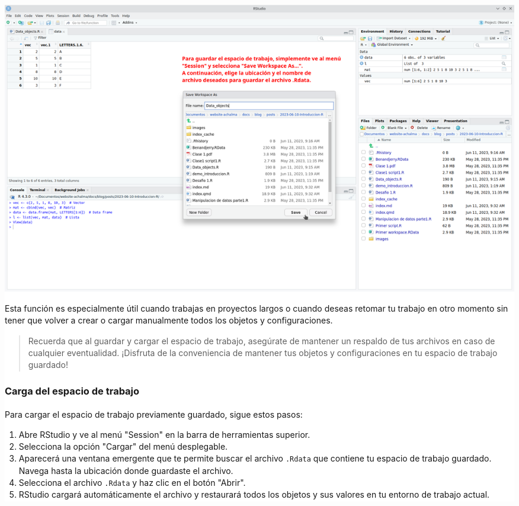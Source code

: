 ![](index_files/figure-html/Screenshot_20230611_095350.png)

Esta función es especialmente útil cuando trabajas en proyectos largos o cuando deseas retomar tu trabajo en otro momento sin tener que volver a crear o cargar manualmente todos los objetos y configuraciones.

> Recuerda que al guardar y cargar el espacio de trabajo, asegúrate de mantener un respaldo de tus archivos en caso de cualquier eventualidad. ¡Disfruta de la conveniencia de mantener tus objetos y configuraciones en tu espacio de trabajo guardado!

### Carga del espacio de trabajo

Para cargar el espacio de trabajo previamente guardado, sigue estos pasos:

1.  Abre RStudio y ve al menú "Session" en la barra de herramientas superior.
2.  Selecciona la opción "Cargar" del menú desplegable.
3.  Aparecerá una ventana emergente que te permite buscar el archivo `.Rdata` que contiene tu espacio de trabajo guardado. Navega hasta la ubicación donde guardaste el archivo.
4.  Selecciona el archivo `.Rdata` y haz clic en el botón "Abrir".
5.  RStudio cargará automáticamente el archivo y restaurará todos los objetos y sus valores en tu entorno de trabajo actual.
